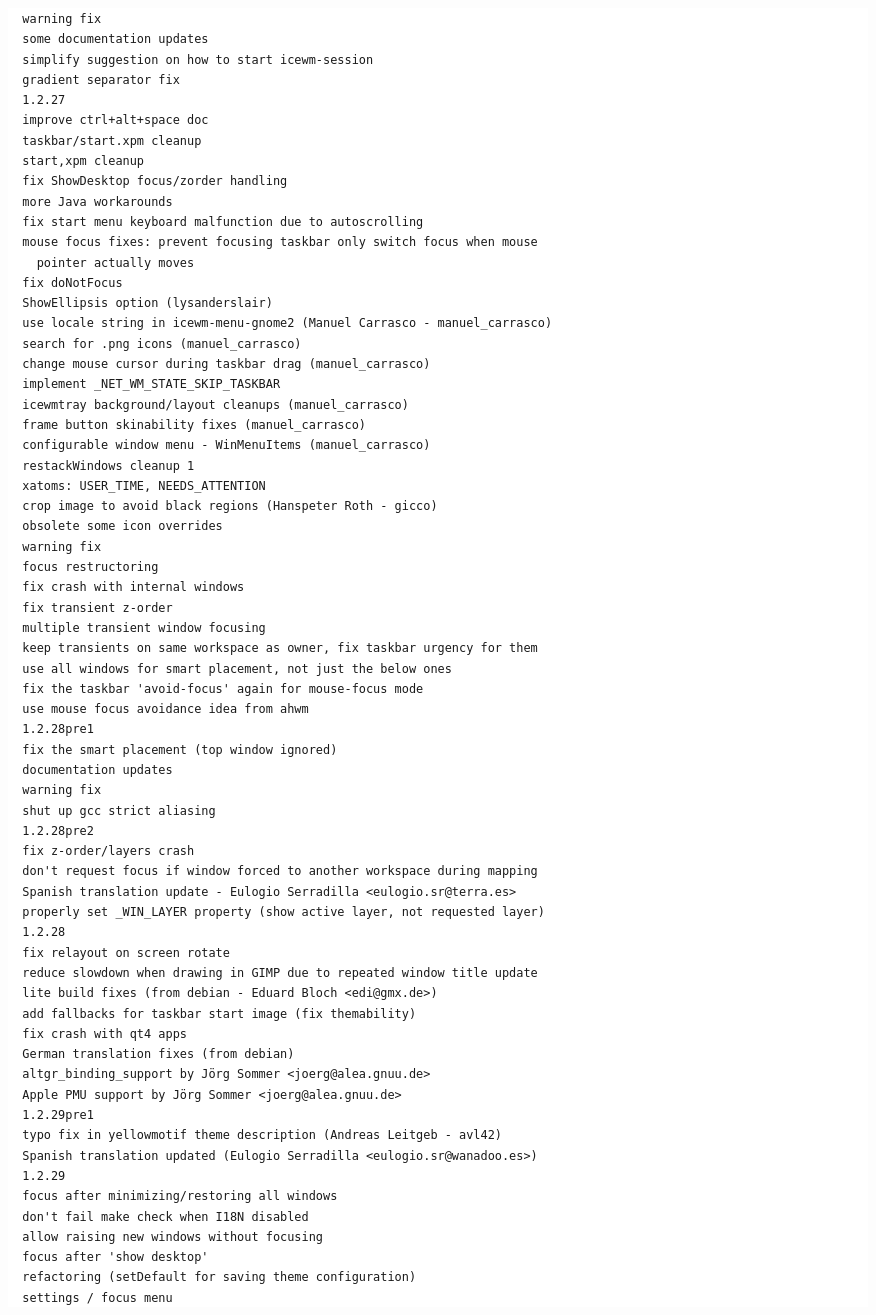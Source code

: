       warning fix
      some documentation updates
      simplify suggestion on how to start icewm-session
      gradient separator fix
      1.2.27
      improve ctrl+alt+space doc
      taskbar/start.xpm cleanup
      start,xpm cleanup
      fix ShowDesktop focus/zorder handling
      more Java workarounds
      fix start menu keyboard malfunction due to autoscrolling
      mouse focus fixes: prevent focusing taskbar only switch focus when mouse
        pointer actually moves
      fix doNotFocus
      ShowEllipsis option (lysanderslair)
      use locale string in icewm-menu-gnome2 (Manuel Carrasco - manuel_carrasco)
      search for .png icons (manuel_carrasco)
      change mouse cursor during taskbar drag (manuel_carrasco)
      implement _NET_WM_STATE_SKIP_TASKBAR
      icewmtray background/layout cleanups (manuel_carrasco)
      frame button skinability fixes (manuel_carrasco)
      configurable window menu - WinMenuItems (manuel_carrasco)
      restackWindows cleanup 1
      xatoms: USER_TIME, NEEDS_ATTENTION
      crop image to avoid black regions (Hanspeter Roth - gicco)
      obsolete some icon overrides
      warning fix
      focus restructoring
      fix crash with internal windows
      fix transient z-order
      multiple transient window focusing
      keep transients on same workspace as owner, fix taskbar urgency for them
      use all windows for smart placement, not just the below ones
      fix the taskbar 'avoid-focus' again for mouse-focus mode
      use mouse focus avoidance idea from ahwm
      1.2.28pre1
      fix the smart placement (top window ignored)
      documentation updates
      warning fix
      shut up gcc strict aliasing
      1.2.28pre2
      fix z-order/layers crash
      don't request focus if window forced to another workspace during mapping
      Spanish translation update - Eulogio Serradilla <eulogio.sr@terra.es>
      properly set _WIN_LAYER property (show active layer, not requested layer)
      1.2.28
      fix relayout on screen rotate
      reduce slowdown when drawing in GIMP due to repeated window title update
      lite build fixes (from debian - Eduard Bloch <edi@gmx.de>)
      add fallbacks for taskbar start image (fix themability)
      fix crash with qt4 apps
      German translation fixes (from debian)
      altgr_binding_support by Jörg Sommer <joerg@alea.gnuu.de>
      Apple PMU support by Jörg Sommer <joerg@alea.gnuu.de>
      1.2.29pre1
      typo fix in yellowmotif theme description (Andreas Leitgeb - avl42)
      Spanish translation updated (Eulogio Serradilla <eulogio.sr@wanadoo.es>)
      1.2.29
      focus after minimizing/restoring all windows
      don't fail make check when I18N disabled
      allow raising new windows without focusing
      focus after 'show desktop'
      refactoring (setDefault for saving theme configuration)
      settings / focus menu